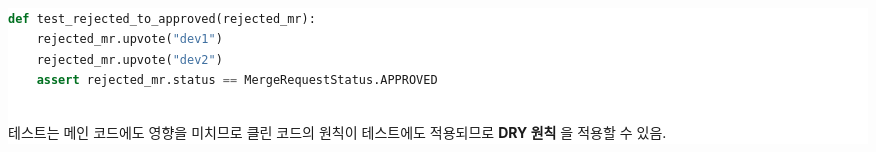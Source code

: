 ```python
def test_rejected_to_approved(rejected_mr):
	rejected_mr.upvote("dev1")
	rejected_mr.upvote("dev2")
	assert rejected_mr.status == MergeRequestStatus.APPROVED
	
```
테스트는 메인 코드에도 영향을 미치므로 클린 코드의 원칙이 테스트에도 적용되므로 **DRY 원칙** 을 적용할 수 있음.
